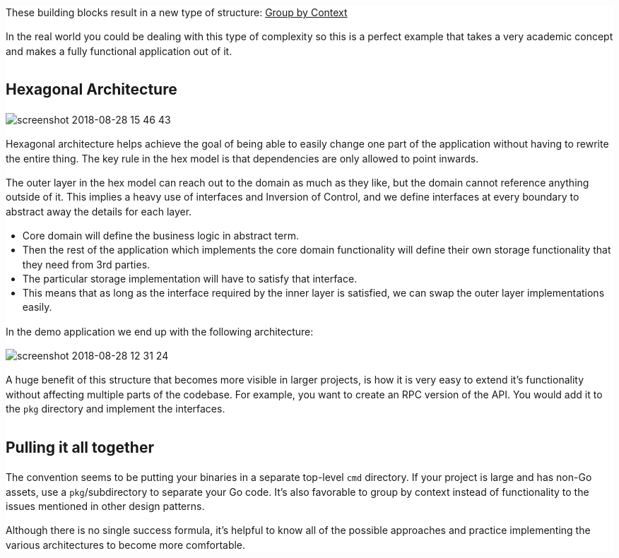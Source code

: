 These building blocks result in a new type of structure: [Group by Context](https://sourcegraph.com/github.com/katzien/go-structure-examples@master/-/tree/domain)

In the real world you could be dealing with this type of complexity so this is a perfect example that takes a very academic concept and makes a fully functional application out of it.

## Hexagonal Architecture

<img width="832" alt="screenshot 2018-08-28 15 46 43" src="https://user-images.githubusercontent.com/4897310/44753508-90480980-aadb-11e8-8362-7f01b5b1fb7f.png">

Hexagonal architecture helps achieve the goal of being able to easily change one part of the application without having to rewrite the entire thing. The key rule in the hex model is that dependencies are only allowed to point inwards.

The outer layer in the hex model can reach out to the domain as much as they like, but the domain cannot reference anything outside of it. This implies a heavy use of interfaces and Inversion of Control, and we define interfaces at every boundary to abstract away the details for each layer.
- Core domain will define the business logic in abstract term.
- Then the rest of the application which implements the core domain functionality will define their own storage functionality that they need from 3rd parties.
- The particular storage implementation will have to satisfy that interface.
- This means that as long as the interface required by the inner layer is satisfied, we can swap the outer layer implementations easily.

In the demo application we end up with the following architecture:

<img width="832" alt="screenshot 2018-08-28 12 31 24" src="https://user-images.githubusercontent.com/4897310/44753500-8920fb80-aadb-11e8-8243-f2ebd1f0a4d7.png">


A huge benefit of this structure that becomes more visible in larger projects, is how it is very easy to extend it’s functionality without affecting multiple parts of the codebase. For example, you want to create an RPC version of the API. You would add it to the `pkg` directory and implement the interfaces.


## Pulling it all together
The convention seems to be putting your binaries in a separate top-level `cmd` directory. If your project is large and has non-Go assets, use a `pkg`/subdirectory to separate your Go code. It’s also favorable to group by context instead of functionality to the issues mentioned in other design patterns.

Although there is no single success formula, it’s helpful to know all of the possible approaches and practice implementing the various architectures to become more comfortable.
